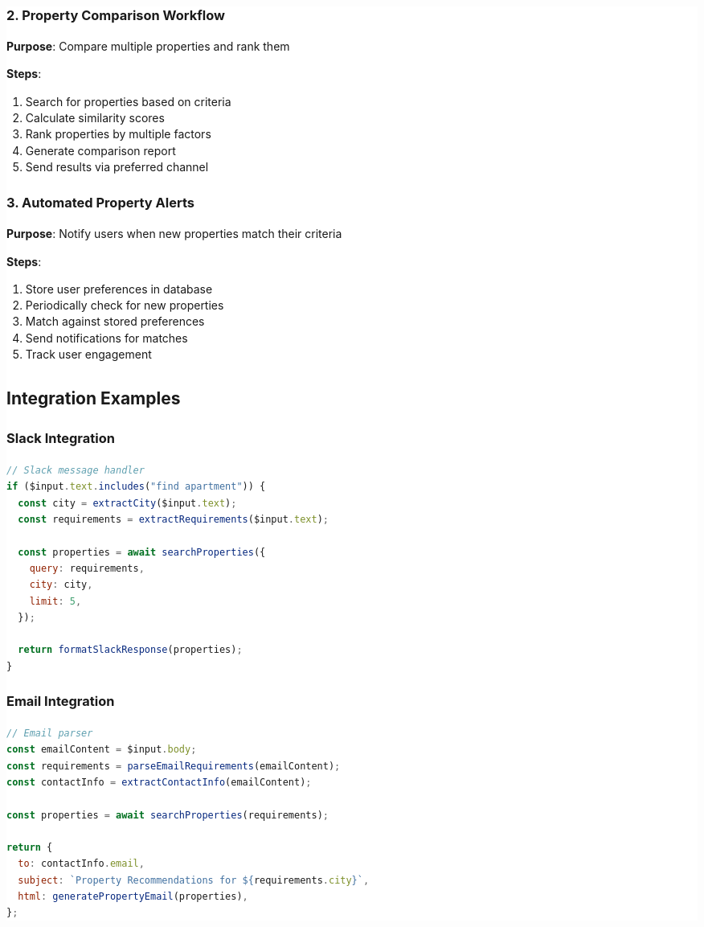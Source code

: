 ### 2. Property Comparison Workflow

**Purpose**: Compare multiple properties and rank them

**Steps**:

1. Search for properties based on criteria
2. Calculate similarity scores
3. Rank properties by multiple factors
4. Generate comparison report
5. Send results via preferred channel

### 3. Automated Property Alerts

**Purpose**: Notify users when new properties match their criteria

**Steps**:

1. Store user preferences in database
2. Periodically check for new properties
3. Match against stored preferences
4. Send notifications for matches
5. Track user engagement

## Integration Examples

### Slack Integration

```javascript
// Slack message handler
if ($input.text.includes("find apartment")) {
  const city = extractCity($input.text);
  const requirements = extractRequirements($input.text);

  const properties = await searchProperties({
    query: requirements,
    city: city,
    limit: 5,
  });

  return formatSlackResponse(properties);
}
```

### Email Integration

```javascript
// Email parser
const emailContent = $input.body;
const requirements = parseEmailRequirements(emailContent);
const contactInfo = extractContactInfo(emailContent);

const properties = await searchProperties(requirements);

return {
  to: contactInfo.email,
  subject: `Property Recommendations for ${requirements.city}`,
  html: generatePropertyEmail(properties),
};
```
